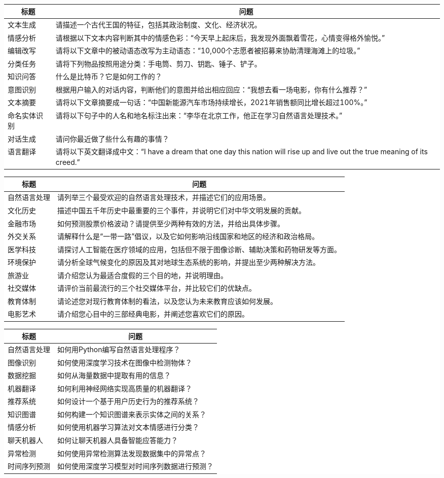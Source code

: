 |标题|问题|
|---|---|
|文本生成|请描述一个古代王国的特征，包括其政治制度、文化、经济状况。|
|情感分析|请根据以下文本内容判断其中的情感色彩：“今天早上起床后，我发现外面飘着雪花，心情变得格外愉悦。”|
|编辑改写|请将以下文章中的被动语态改写为主动语态：“10,000个志愿者被招募来协助清理海滩上的垃圾。”|
|分类任务|请将下列物品按照用途分类：手电筒、剪刀、钥匙、锤子、铲子。|
|知识问答|什么是比特币？它是如何工作的？|
|意图识别|根据用户输入的对话内容，判断他们的意图并给出相应回应：“我想去看一场电影，你有什么推荐？”|
|文本摘要|请将以下文章摘要成一句话：“中国新能源汽车市场持续增长，2021年销售额同比增长超过100%。”|
|命名实体识别|请将以下句子中的人名和地名标注出来：“李华在北京工作，他正在学习自然语言处理技术。”|
|对话生成|请问你最近做了些什么有趣的事情？|
|语言翻译|请将以下英文翻译成中文：“I have a dream that one day this nation will rise up and live out the true meaning of its creed.”|

|标题|问题|
|---|---|
|自然语言处理|请列举三个最受欢迎的自然语言处理技术，并描述它们的应用场景。|
|文化历史|描述中国五千年历史中最重要的三个事件，并说明它们对中华文明发展的贡献。|
|金融市场|如何预测股票价格波动？请提供至少两种有效的方法，并给出具体步骤。|
|外交关系|请解释什么是“一带一路”倡议，以及它如何影响沿线国家和地区的经济和政治格局。|
|医学科技|请探讨人工智能在医疗领域的应用，包括但不限于图像诊断、辅助决策和药物研发等方面。|
|环境保护|请分析全球气候变化的原因及其对地球生态系统的影响，并提出至少两种解决方法。|
|旅游业|请介绍您认为最适合度假的三个目的地，并说明理由。|
|社交媒体|请评价当前最流行的三个社交媒体平台，并比较它们的优缺点。|
|教育体制|请论述您对现行教育体制的看法，以及您认为未来教育应该如何发展。|
|电影艺术|请介绍您心目中的三部经典电影，并阐述您喜欢它们的原因。|

| 标题 | 问题 |
| --- | --- |
| 自然语言处理 | 如何用Python编写自然语言处理程序？ |
| 图像识别 | 如何使用深度学习技术在图像中检测物体？ |
| 数据挖掘 | 如何从海量数据中提取有用的信息？ |
| 机器翻译 | 如何利用神经网络实现高质量的机器翻译？ |
| 推荐系统 | 如何设计一个基于用户历史行为的推荐系统？ |
| 知识图谱 | 如何构建一个知识图谱来表示实体之间的关系？ |
| 情感分析 | 如何使用机器学习算法对文本情感进行分类？ |
| 聊天机器人 | 如何让聊天机器人具备智能应答能力？ |
| 异常检测 | 如何使用异常检测算法发现数据集中的异常点？ |
| 时间序列预测 | 如何使用深度学习模型对时间序列数据进行预测？ |
